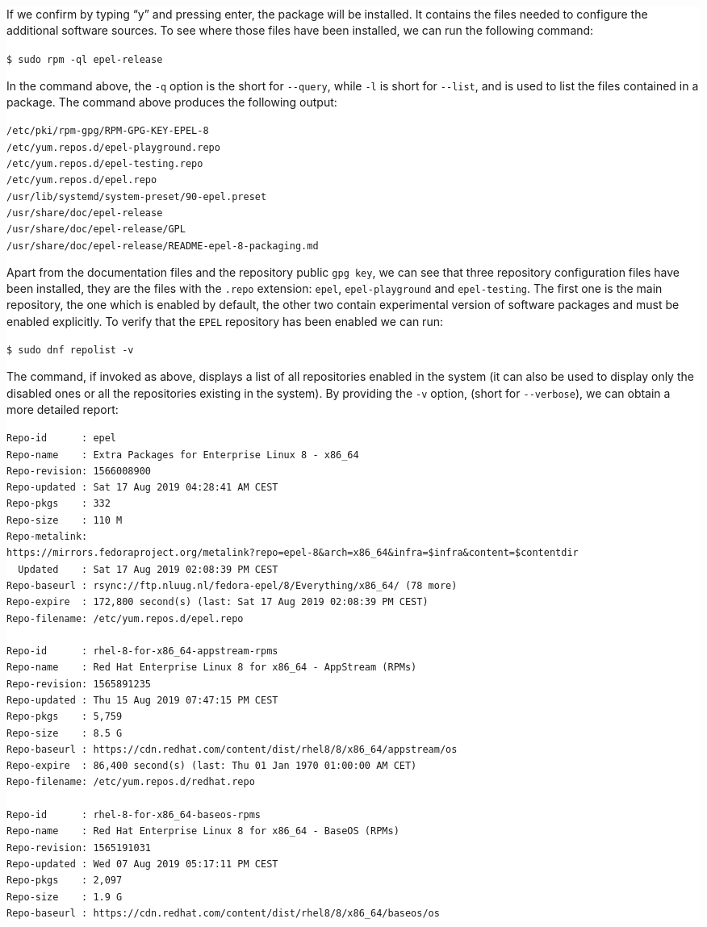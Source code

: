 
If we confirm by typing “y” and pressing enter, the package will be installed. It contains the files needed to configure the additional software sources. To see where those files have been installed, we can run the following command:

```
$ sudo rpm -ql epel-release
```

In the command above, the `-q` option is the short for `--query`, while `-l` is short for `--list`, and is used to list the files contained in a package. The command above produces the following output:

```
/etc/pki/rpm-gpg/RPM-GPG-KEY-EPEL-8
/etc/yum.repos.d/epel-playground.repo
/etc/yum.repos.d/epel-testing.repo
/etc/yum.repos.d/epel.repo
/usr/lib/systemd/system-preset/90-epel.preset
/usr/share/doc/epel-release
/usr/share/doc/epel-release/GPL
/usr/share/doc/epel-release/README-epel-8-packaging.md
```

Apart from the documentation files and the repository public `gpg key`, we can see that three repository configuration files have been installed, they are the files with the `.repo` extension: `epel`, `epel-playground` and `epel-testing`. The first one is the main repository, the one which is enabled by default, the other two contain experimental version of software packages and must be enabled explicitly. To verify that the `EPEL` repository has been enabled we can run:

```
$ sudo dnf repolist -v
```

The command, if invoked as above, displays a list of all repositories enabled in the system (it can also be used to display only the disabled ones or all the repositories existing in the system). By providing the `-v` option, (short for `--verbose`), we can obtain a more detailed report:

```
Repo-id      : epel
Repo-name    : Extra Packages for Enterprise Linux 8 - x86_64
Repo-revision: 1566008900
Repo-updated : Sat 17 Aug 2019 04:28:41 AM CEST
Repo-pkgs    : 332
Repo-size    : 110 M
Repo-metalink:
https://mirrors.fedoraproject.org/metalink?repo=epel-8&arch=x86_64&infra=$infra&content=$contentdir
  Updated    : Sat 17 Aug 2019 02:08:39 PM CEST
Repo-baseurl : rsync://ftp.nluug.nl/fedora-epel/8/Everything/x86_64/ (78 more)
Repo-expire  : 172,800 second(s) (last: Sat 17 Aug 2019 02:08:39 PM CEST)
Repo-filename: /etc/yum.repos.d/epel.repo

Repo-id      : rhel-8-for-x86_64-appstream-rpms
Repo-name    : Red Hat Enterprise Linux 8 for x86_64 - AppStream (RPMs)
Repo-revision: 1565891235
Repo-updated : Thu 15 Aug 2019 07:47:15 PM CEST
Repo-pkgs    : 5,759
Repo-size    : 8.5 G
Repo-baseurl : https://cdn.redhat.com/content/dist/rhel8/8/x86_64/appstream/os
Repo-expire  : 86,400 second(s) (last: Thu 01 Jan 1970 01:00:00 AM CET)
Repo-filename: /etc/yum.repos.d/redhat.repo

Repo-id      : rhel-8-for-x86_64-baseos-rpms
Repo-name    : Red Hat Enterprise Linux 8 for x86_64 - BaseOS (RPMs)
Repo-revision: 1565191031
Repo-updated : Wed 07 Aug 2019 05:17:11 PM CEST
Repo-pkgs    : 2,097
Repo-size    : 1.9 G
Repo-baseurl : https://cdn.redhat.com/content/dist/rhel8/8/x86_64/baseos/os
```